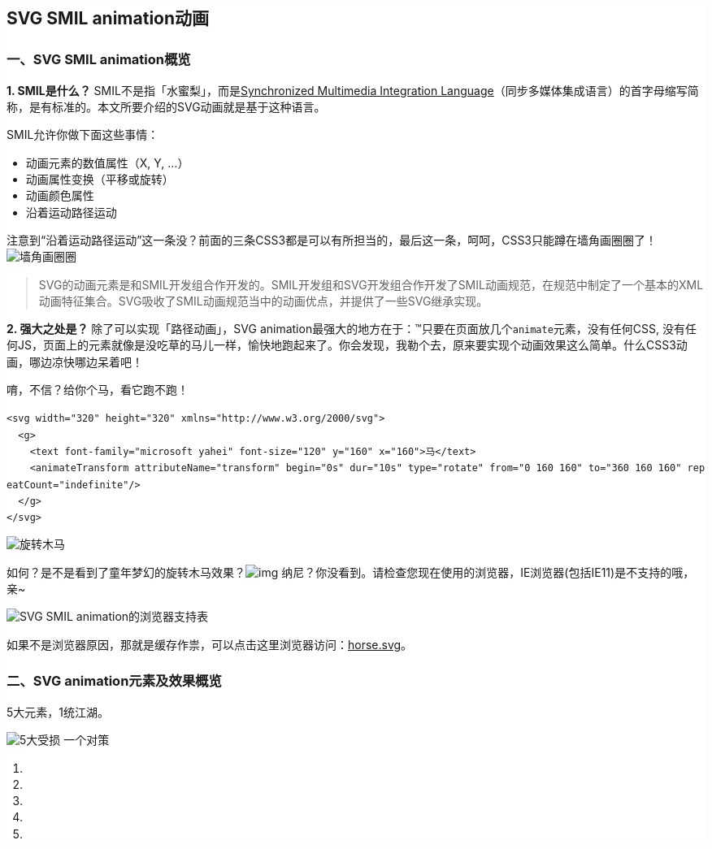 ## SVG SMIL animation动画

### 一、SVG SMIL animation概览

**1. SMIL是什么？**
SMIL不是指「水蜜梨」，而是[Synchronized Multimedia Integration Language](http://www.w3.org/TR/REC-smil)（同步多媒体集成语言）的首字母缩写简称，是有标准的。本文所要介绍的SVG动画就是基于这种语言。

SMIL允许你做下面这些事情：

- 动画元素的数值属性（X, Y, …）
- 动画属性变换（平移或旋转）
- 动画颜色属性
- 沿着运动路径运动

注意到“沿着运动路径运动”这一条没？前面的三条CSS3都是可以有所担当的，最后这一条，呵呵，CSS3只能蹲在墙角画圈圈了！
![墙角画圈圈](https://image.zhangxinxu.com/image/blog/201408/qjhqq.png)

> SVG的动画元素是和SMIL开发组合作开发的。SMIL开发组和SVG开发组合作开发了SMIL动画规范，在规范中制定了一个基本的XML动画特征集合。SVG吸收了SMIL动画规范当中的动画优点，并提供了一些SVG继承实现。

**2. 强大之处是？**
除了可以实现「路径动画」，SVG animation最强大的地方在于：™只要在页面放几个`animate`元素，没有任何CSS, 没有任何JS，页面上的元素就像是没吃草的马儿一样，愉快地跑起来了。你会发现，我勒个去，原来要实现个动画效果这么简单。什么CSS3动画，哪边凉快哪边呆着吧！

唷，不信？给你个马，看它跑不跑！

```
<svg width="320" height="320" xmlns="http://www.w3.org/2000/svg">
  <g> 
    <text font-family="microsoft yahei" font-size="120" y="160" x="160">马</text>
    <animateTransform attributeName="transform" begin="0s" dur="10s" type="rotate" from="0 160 160" to="360 160 160" repeatCount="indefinite"/>
  </g>
</svg>
```

![旋转木马](https://www.zhangxinxu.com/study/201408/horse.svg)

如何？是不是看到了童年梦幻的旋转木马效果？![img](https://mat1.gtimg.com/www/mb/images/face/101.gif) 纳尼？你没看到。请检查您现在使用的浏览器，IE浏览器(包括IE11)是不支持的哦，亲~

![SVG SMIL animation的浏览器支持表](https://image.zhangxinxu.com/image/blog/201408/2014-08-28_163516.png)

如果不是浏览器原因，那就是缓存作祟，可以点击这里浏览器访问：[horse.svg](https://www.zhangxinxu.com/study/201408/horse.svg)。

### 二、SVG animation元素及效果概览

5大元素，1统江湖。

![5大受损 一个对策](https://image.zhangxinxu.com/image/blog/201408/5-1.jpg)

1. <set>
2. <animate>
3. <animateColor>
4. <animateTransform>
5. <animateMotion>
